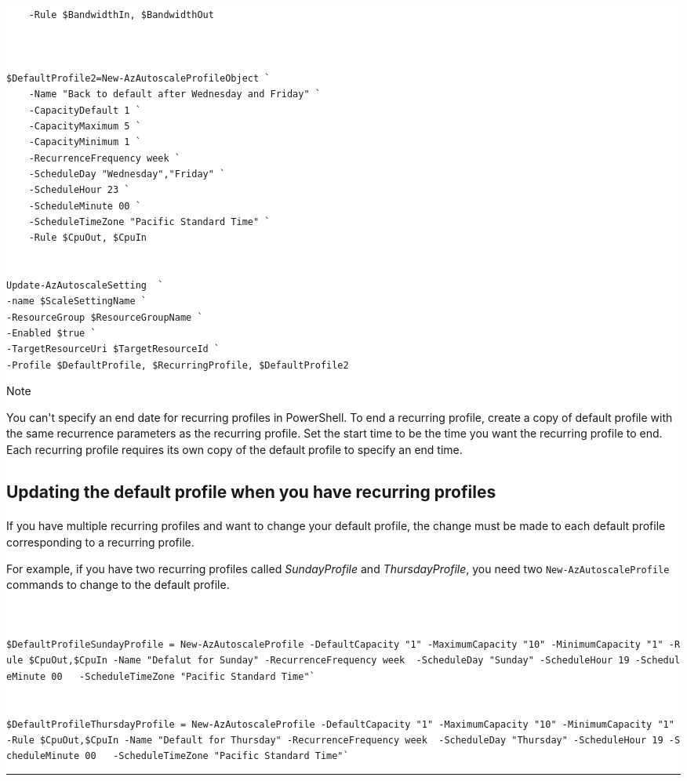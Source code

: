 ```azurepowershell
    -Rule $BandwidthIn, $BandwidthOut



$DefaultProfile2=New-AzAutoscaleProfileObject `
    -Name "Back to default after Wednesday and Friday" `
    -CapacityDefault 1 `
    -CapacityMaximum 5 `
    -CapacityMinimum 1 `
    -RecurrenceFrequency week `
    -ScheduleDay "Wednesday","Friday" `
    -ScheduleHour 23 `
    -ScheduleMinute 00 `
    -ScheduleTimeZone "Pacific Standard Time" `
    -Rule $CpuOut, $CpuIn


Update-AzAutoscaleSetting  `
-name $ScaleSettingName `
-ResourceGroup $ResourceGroupName `
-Enabled $true `
-TargetResourceUri $TargetResourceId `
-Profile $DefaultProfile, $RecurringProfile, $DefaultProfile2

```

> [!NOTE] 
> You can't specify an end date for recurring profiles in PowerShell. To end a recurring profile, create a copy of default profile with the same recurrence parameters as the recurring profile. Set the start time to be the time you want the recurring profile to end. Each recurring profile requires its own copy of the default profile to specify an end time. 

## Updating the default profile when you have recurring profiles

If you have multiple recurring profiles and want to change your default profile, the change must be made to each default profile corresponding to a recurring profile.

For example, if you have two recurring profiles called *SundayProfile* and *ThursdayProfile*, you need two `New-AzAutoscaleProfile` commands to change to the default profile.

```azurepowershell


$DefaultProfileSundayProfile = New-AzAutoscaleProfile -DefaultCapacity "1" -MaximumCapacity "10" -MinimumCapacity "1" -Rule $CpuOut,$CpuIn -Name "Defalut for Sunday" -RecurrenceFrequency week  -ScheduleDay "Sunday" -ScheduleHour 19 -ScheduleMinute 00   -ScheduleTimeZone "Pacific Standard Time"`


$DefaultProfileThursdayProfile = New-AzAutoscaleProfile -DefaultCapacity "1" -MaximumCapacity "10" -MinimumCapacity "1" -Rule $CpuOut,$CpuIn -Name "Default for Thursday" -RecurrenceFrequency week  -ScheduleDay "Thursday" -ScheduleHour 19 -ScheduleMinute 00   -ScheduleTimeZone "Pacific Standard Time"`
```

---